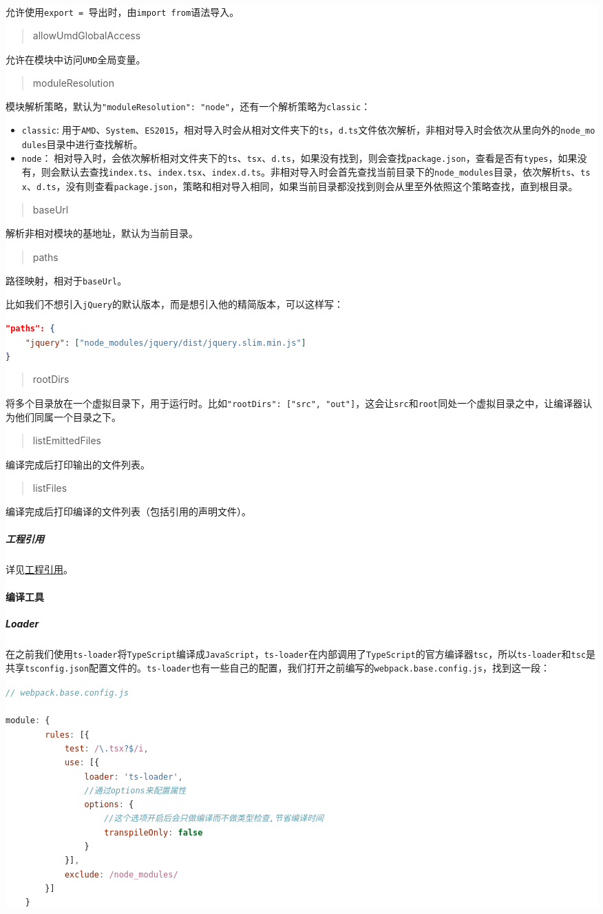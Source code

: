 允许使用`export = `导出时，由`import from`语法导入。

> allowUmdGlobalAccess

允许在模块中访问`UMD`全局变量。

> moduleResolution

模块解析策略，默认为`"moduleResolution": "node"`，还有一个解析策略为`classic`：

- `classic`:  用于`AMD`、`System`、`ES2015`，相对导入时会从相对文件夹下的`ts`，`d.ts`文件依次解析，非相对导入时会依次从里向外的`node_modules`目录中进行查找解析。
- `node`： 相对导入时，会依次解析相对文件夹下的`ts`、`tsx`、`d.ts`，如果没有找到，则会查找`package.json`，查看是否有`types`，如果没有，则会默认去查找`index.ts`、`index.tsx`、`index.d.ts`。非相对导入时会首先查找当前目录下的`node_modules`目录，依次解析`ts`、`tsx`、`d.ts`，没有则查看`package.json`，策略和相对导入相同，如果当前目录都没找到则会从里至外依照这个策略查找，直到根目录。

> baseUrl

解析非相对模块的基地址，默认为当前目录。

> paths

路径映射，相对于`baseUrl`。

比如我们不想引入`jQuery`的默认版本，而是想引入他的精简版本，可以这样写：

```json
"paths": {
    "jquery": ["node_modules/jquery/dist/jquery.slim.min.js"]
}
```

> rootDirs

将多个目录放在一个虚拟目录下，用于运行时。比如`"rootDirs": ["src", "out"]`，这会让`src`和`root`同处一个虚拟目录之中，让编译器认为他们同属一个目录之下。

> listEmittedFiles

编译完成后打印输出的文件列表。

> listFiles

编译完成后打印编译的文件列表（包括引用的声明文件）。

##### 工程引用

详见[工程引用](https://www.tslang.cn/docs/handbook/project-references.html)。

#### 编译工具

##### Loader

在之前我们使用`ts-loader`将`TypeScript`编译成`JavaScript`，`ts-loader`在内部调用了`TypeScript`的官方编译器`tsc`，所以`ts-loader`和`tsc`是共享`tsconfig.json`配置文件的。`ts-loader`也有一些自己的配置，我们打开之前编写的`webpack.base.config.js`，找到这一段：

```javascript
// webpack.base.config.js

module: {
        rules: [{
            test: /\.tsx?$/i,
            use: [{
                loader: 'ts-loader',
                //通过options来配置属性
                options: {
                    //这个选项开启后会只做编译而不做类型检查,节省编译时间
                    transpileOnly: false
                }
            }],
            exclude: /node_modules/
        }]
    }
```
